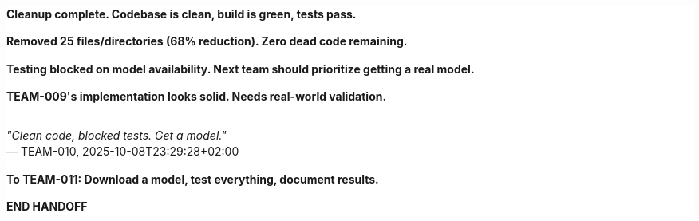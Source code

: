 **Cleanup complete. Codebase is clean, build is green, tests pass.**

**Removed 25 files/directories (68% reduction). Zero dead code remaining.**

**Testing blocked on model availability. Next team should prioritize getting a real model.**

**TEAM-009's implementation looks solid. Needs real-world validation.**

---

*"Clean code, blocked tests. Get a model."*  
— TEAM-010, 2025-10-08T23:29:28+02:00

**To TEAM-011: Download a model, test everything, document results.**

**END HANDOFF**
